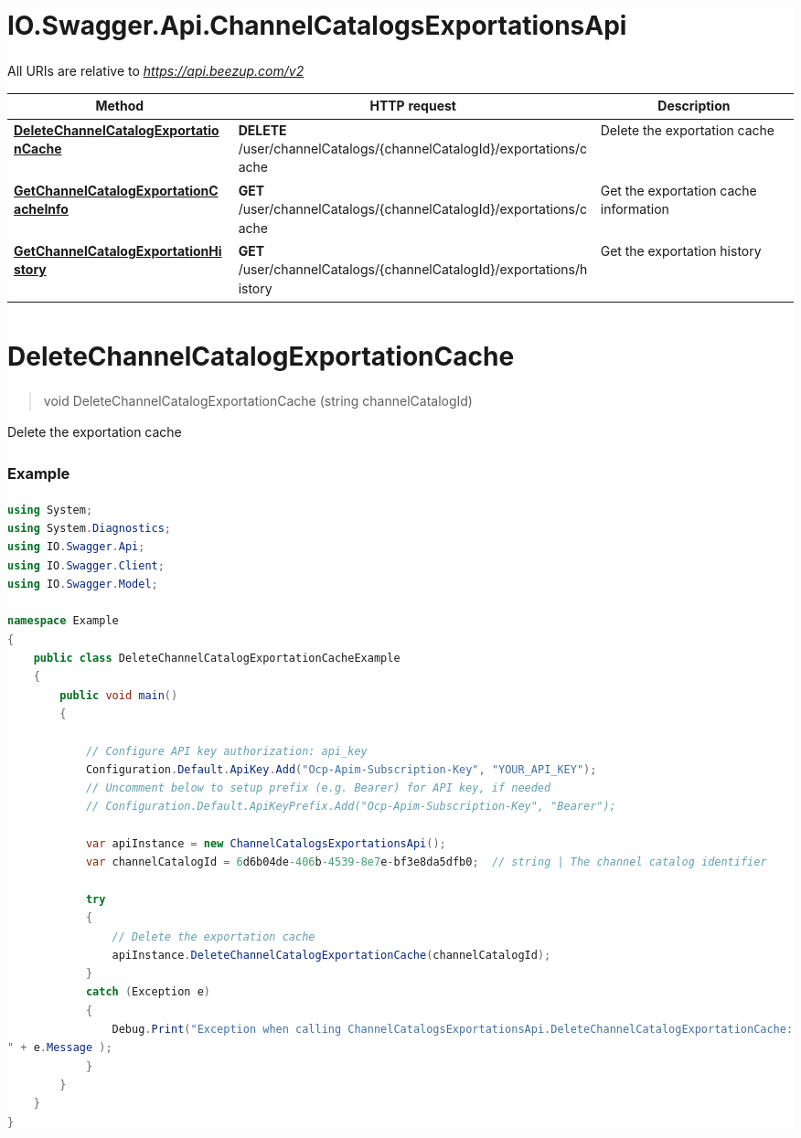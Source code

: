# IO.Swagger.Api.ChannelCatalogsExportationsApi

All URIs are relative to *https://api.beezup.com/v2*

Method | HTTP request | Description
------------- | ------------- | -------------
[**DeleteChannelCatalogExportationCache**](ChannelCatalogsExportationsApi.md#deletechannelcatalogexportationcache) | **DELETE** /user/channelCatalogs/{channelCatalogId}/exportations/cache | Delete the exportation cache
[**GetChannelCatalogExportationCacheInfo**](ChannelCatalogsExportationsApi.md#getchannelcatalogexportationcacheinfo) | **GET** /user/channelCatalogs/{channelCatalogId}/exportations/cache | Get the exportation cache information
[**GetChannelCatalogExportationHistory**](ChannelCatalogsExportationsApi.md#getchannelcatalogexportationhistory) | **GET** /user/channelCatalogs/{channelCatalogId}/exportations/history | Get the exportation history


<a name="deletechannelcatalogexportationcache"></a>
# **DeleteChannelCatalogExportationCache**
> void DeleteChannelCatalogExportationCache (string channelCatalogId)

Delete the exportation cache

### Example
```csharp
using System;
using System.Diagnostics;
using IO.Swagger.Api;
using IO.Swagger.Client;
using IO.Swagger.Model;

namespace Example
{
    public class DeleteChannelCatalogExportationCacheExample
    {
        public void main()
        {
            
            // Configure API key authorization: api_key
            Configuration.Default.ApiKey.Add("Ocp-Apim-Subscription-Key", "YOUR_API_KEY");
            // Uncomment below to setup prefix (e.g. Bearer) for API key, if needed
            // Configuration.Default.ApiKeyPrefix.Add("Ocp-Apim-Subscription-Key", "Bearer");

            var apiInstance = new ChannelCatalogsExportationsApi();
            var channelCatalogId = 6d6b04de-406b-4539-8e7e-bf3e8da5dfb0;  // string | The channel catalog identifier

            try
            {
                // Delete the exportation cache
                apiInstance.DeleteChannelCatalogExportationCache(channelCatalogId);
            }
            catch (Exception e)
            {
                Debug.Print("Exception when calling ChannelCatalogsExportationsApi.DeleteChannelCatalogExportationCache: " + e.Message );
            }
        }
    }
}
```
